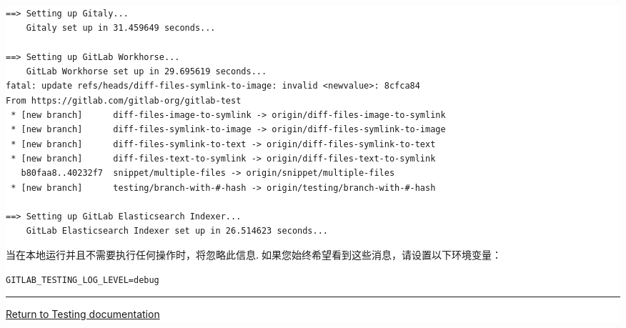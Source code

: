 ```
==> Setting up Gitaly...
    Gitaly set up in 31.459649 seconds...

==> Setting up GitLab Workhorse...
    GitLab Workhorse set up in 29.695619 seconds...
fatal: update refs/heads/diff-files-symlink-to-image: invalid <newvalue>: 8cfca84
From https://gitlab.com/gitlab-org/gitlab-test
 * [new branch]      diff-files-image-to-symlink -> origin/diff-files-image-to-symlink
 * [new branch]      diff-files-symlink-to-image -> origin/diff-files-symlink-to-image
 * [new branch]      diff-files-symlink-to-text -> origin/diff-files-symlink-to-text
 * [new branch]      diff-files-text-to-symlink -> origin/diff-files-text-to-symlink
   b80faa8..40232f7  snippet/multiple-files -> origin/snippet/multiple-files
 * [new branch]      testing/branch-with-#-hash -> origin/testing/branch-with-#-hash

==> Setting up GitLab Elasticsearch Indexer...
    GitLab Elasticsearch Indexer set up in 26.514623 seconds... 
```

当在本地运行并且不需要执行任何操作时，将忽略此信息. 如果您始终希望看到这些消息，请设置以下环境变量：

```
GITLAB_TESTING_LOG_LEVEL=debug 
```

* * *

[Return to Testing documentation](index.html)